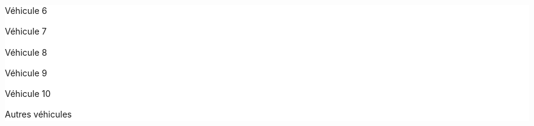 Véhicule 6 

</td>
      <td align="center">
      </td><td align="center">
      </td><td align="center">
    </td></tr>
    <tr>
      <td align="center">

Véhicule 7 

</td>
      <td align="center">
      </td><td align="center">
      </td><td align="center">
    </td></tr>
    <tr>
      <td align="center">

Véhicule 8 

</td>
      <td align="center">
      </td><td align="center">
      </td><td align="center">
    </td></tr>
    <tr>
      <td align="center">

Véhicule 9 

</td>
      <td align="center">
      </td><td align="center">
      </td><td align="center">
    </td></tr>
    <tr>
      <td align="center">

Véhicule 10 

</td>
      <td align="center">
      </td><td align="center">
      </td><td align="center">
    </td></tr>
    <tr>
      <td align="center">

Autres véhicules 

</td>
      <td align="center">
      </td><td align="center">
      </td><td align="center">
    </td></tr>
    <tr>
      <td align="center">
